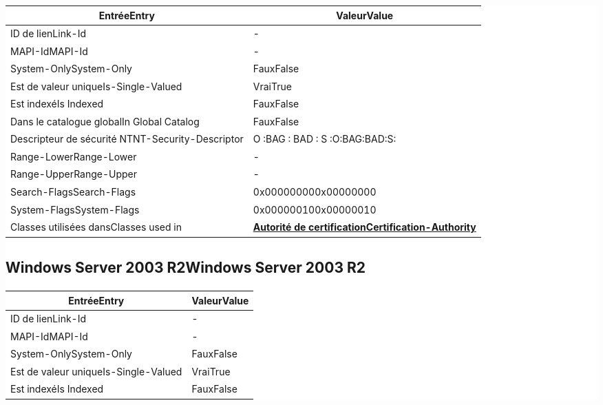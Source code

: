 

| <span data-ttu-id="350d3-153">Entrée</span><span class="sxs-lookup"><span data-stu-id="350d3-153">Entry</span></span> | <span data-ttu-id="350d3-154">Valeur</span><span class="sxs-lookup"><span data-stu-id="350d3-154">Value</span></span> |
|------------------------|------------------------------------------------------------------------|
| <span data-ttu-id="350d3-155">ID de lien</span><span class="sxs-lookup"><span data-stu-id="350d3-155">Link-Id</span></span>                | \-                                                                     |
| <span data-ttu-id="350d3-156">MAPI-Id</span><span class="sxs-lookup"><span data-stu-id="350d3-156">MAPI-Id</span></span>                | \-                                                                     |
| <span data-ttu-id="350d3-157">System-Only</span><span class="sxs-lookup"><span data-stu-id="350d3-157">System-Only</span></span>            | <span data-ttu-id="350d3-158">Faux</span><span class="sxs-lookup"><span data-stu-id="350d3-158">False</span></span>                                                                  |
| <span data-ttu-id="350d3-159">Est de valeur unique</span><span class="sxs-lookup"><span data-stu-id="350d3-159">Is-Single-Valued</span></span>       | <span data-ttu-id="350d3-160">Vrai</span><span class="sxs-lookup"><span data-stu-id="350d3-160">True</span></span>                                                                   |
| <span data-ttu-id="350d3-161">Est indexé</span><span class="sxs-lookup"><span data-stu-id="350d3-161">Is Indexed</span></span>             | <span data-ttu-id="350d3-162">Faux</span><span class="sxs-lookup"><span data-stu-id="350d3-162">False</span></span>                                                                  |
| <span data-ttu-id="350d3-163">Dans le catalogue global</span><span class="sxs-lookup"><span data-stu-id="350d3-163">In Global Catalog</span></span>      | <span data-ttu-id="350d3-164">Faux</span><span class="sxs-lookup"><span data-stu-id="350d3-164">False</span></span>                                                                  |
| <span data-ttu-id="350d3-165">Descripteur de sécurité NT</span><span class="sxs-lookup"><span data-stu-id="350d3-165">NT-Security-Descriptor</span></span> | <span data-ttu-id="350d3-166">O :BAG : BAD : S :</span><span class="sxs-lookup"><span data-stu-id="350d3-166">O:BAG:BAD:S:</span></span>                                                           |
| <span data-ttu-id="350d3-167">Range-Lower</span><span class="sxs-lookup"><span data-stu-id="350d3-167">Range-Lower</span></span>            | \-                                                                     |
| <span data-ttu-id="350d3-168">Range-Upper</span><span class="sxs-lookup"><span data-stu-id="350d3-168">Range-Upper</span></span>            | \-                                                                     |
| <span data-ttu-id="350d3-169">Search-Flags</span><span class="sxs-lookup"><span data-stu-id="350d3-169">Search-Flags</span></span>           | <span data-ttu-id="350d3-170">0x00000000</span><span class="sxs-lookup"><span data-stu-id="350d3-170">0x00000000</span></span>                                                             |
| <span data-ttu-id="350d3-171">System-Flags</span><span class="sxs-lookup"><span data-stu-id="350d3-171">System-Flags</span></span>           | <span data-ttu-id="350d3-172">0x00000010</span><span class="sxs-lookup"><span data-stu-id="350d3-172">0x00000010</span></span>                                                             |
| <span data-ttu-id="350d3-173">Classes utilisées dans</span><span class="sxs-lookup"><span data-stu-id="350d3-173">Classes used in</span></span>        | [<span data-ttu-id="350d3-174">**Autorité de certification**</span><span class="sxs-lookup"><span data-stu-id="350d3-174">**Certification-Authority**</span></span>](c-certificationauthority.md)<br/> |



## <a name="windows-server-2003-r2"></a><span data-ttu-id="350d3-175">Windows Server 2003 R2</span><span class="sxs-lookup"><span data-stu-id="350d3-175">Windows Server 2003 R2</span></span>



| <span data-ttu-id="350d3-176">Entrée</span><span class="sxs-lookup"><span data-stu-id="350d3-176">Entry</span></span> | <span data-ttu-id="350d3-177">Valeur</span><span class="sxs-lookup"><span data-stu-id="350d3-177">Value</span></span> |
|------------------------|------------------------------------------------------------------------|
| <span data-ttu-id="350d3-178">ID de lien</span><span class="sxs-lookup"><span data-stu-id="350d3-178">Link-Id</span></span>                | \-                                                                     |
| <span data-ttu-id="350d3-179">MAPI-Id</span><span class="sxs-lookup"><span data-stu-id="350d3-179">MAPI-Id</span></span>                | \-                                                                     |
| <span data-ttu-id="350d3-180">System-Only</span><span class="sxs-lookup"><span data-stu-id="350d3-180">System-Only</span></span>            | <span data-ttu-id="350d3-181">Faux</span><span class="sxs-lookup"><span data-stu-id="350d3-181">False</span></span>                                                                  |
| <span data-ttu-id="350d3-182">Est de valeur unique</span><span class="sxs-lookup"><span data-stu-id="350d3-182">Is-Single-Valued</span></span>       | <span data-ttu-id="350d3-183">Vrai</span><span class="sxs-lookup"><span data-stu-id="350d3-183">True</span></span>                                                                   |
| <span data-ttu-id="350d3-184">Est indexé</span><span class="sxs-lookup"><span data-stu-id="350d3-184">Is Indexed</span></span>             | <span data-ttu-id="350d3-185">Faux</span><span class="sxs-lookup"><span data-stu-id="350d3-185">False</span></span>                                                                  |